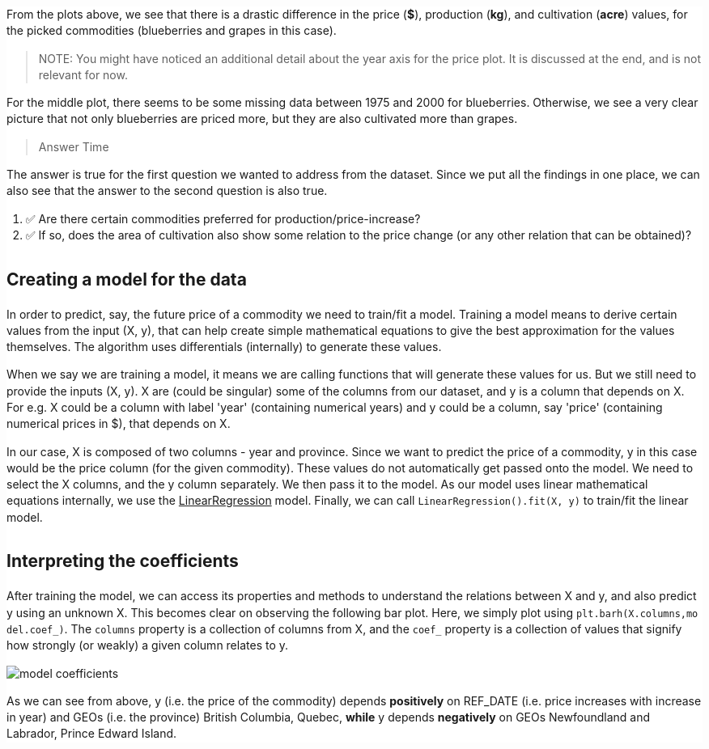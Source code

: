 From the plots above, we see that there is a drastic difference in the price (<b>$</b>), production (<b>kg</b>), and cultivation (<b>acre</b>) values, for the picked commodities (blueberries and grapes in this case).

> NOTE: You might have noticed an additional detail about the year axis for the price plot. It is discussed at the end, and is not relevant for now.

For the middle plot, there seems to be some missing data between 1975 and 2000 for blueberries. Otherwise, we see a very clear picture that not only blueberries are priced more, but they are also cultivated more than grapes.


> Answer Time

The answer is true for the first question we wanted to address from the dataset. Since we put all the findings in one place, we can also see that the answer to the second question is also true.
                        
1. ✅ Are there certain commodities preferred for production/price-increase?
2. ✅ If so, does the area of cultivation also show some relation to the price change (or any other relation that can be obtained)?


## Creating a model for the data
In order to predict, say, the future price of a commodity we need to train/fit a model. Training a model means to derive certain values from the input (X, y), that can help create simple mathematical equations to give the best approximation for the values themselves. The algorithm uses differentials (internally) to generate these values.

When we say we are training a model, it means we are calling functions that will generate these values for us. But we still need to provide the inputs (X, y). X are (could be singular) some of the columns from our dataset, and y is a column that depends on X. For e.g. X could be a column with label 'year' (containing numerical years) and y could be a column, say 'price' (containing numerical prices in $), that depends on X.

In our case, X is composed of two columns - year and province. Since we want to predict the price of a commodity, y in this case would be the price column (for the given commodity). These values do not automatically get passed onto the model. We need to select the X columns, and the y column separately. We then pass it to the model. As our model uses linear mathematical equations internally, we use the [LinearRegression](https://scikit-learn.org/stable/modules/generated/sklearn.linear_model.LinearRegression.html) model. Finally, we can call <code>LinearRegression().fit(X, y)</code> to train/fit the linear model.


## Interpreting the coefficients
After training the model, we can access its properties and methods to understand the relations between X and y, and also predict y using an unknown X. This becomes clear on observing the following bar plot. Here, we simply plot using <code>plt.barh(X.columns,model.coef_)</code>. The <code>columns</code> property is a collection of columns from X, and the <code>coef_</code> property is a collection of values that signify how strongly (or weakly) a given column relates to y.

![model coefficients](img/model_columns_coeffs_1.png "plot of column names and the corresponding coefficients")

As we can see from above, y (i.e. the price of the commodity) depends <b>positively</b> on REF_DATE (i.e. price increases with increase in year) and GEOs (i.e. the province) British Columbia, Quebec, <b>while</b> y depends <b>negatively</b> on GEOs Newfoundland and Labrador, Prince Edward Island.
